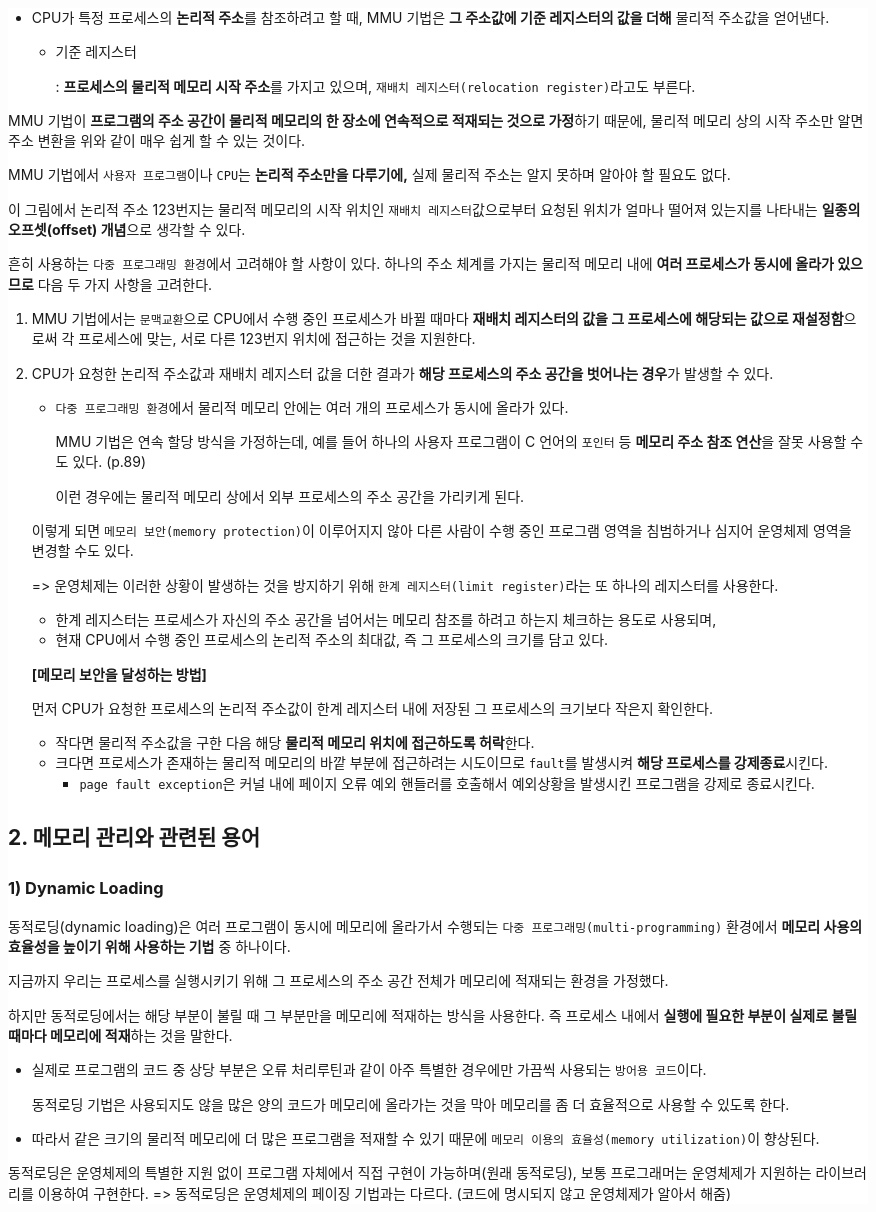 - CPU가 특정 프로세스의 **논리적 주소**를 참조하려고 할 때, MMU 기법은 **그 주소값에 기준 레지스터의 값을 더해** 물리적 주소값을 얻어낸다.
    - 기준 레지스터

        : **프로세스의 물리적 메모리 시작 주소**를 가지고 있으며, `재배치 레지스터(relocation register)`라고도 부른다.

MMU 기법이 **프로그램의 주소 공간이 물리적 메모리의 한 장소에 연속적으로 적재되는 것으로 가정**하기 때문에, 물리적 메모리 상의 시작 주소만 알면 주소 변환을 위와 같이 매우 쉽게 할 수 있는 것이다.

MMU 기법에서 `사용자 프로그램`이나 `CPU`는 **논리적 주소만을 다루기에,** 실제 물리적 주소는 알지 못하며 알아야 할 필요도 없다.

이 그림에서 논리적 주소 123번지는 물리적 메모리의 시작 위치인 `재배치 레지스터`값으로부터 요청된 위치가 얼마나 떨어져 있는지를 나타내는 **일종의 오프셋(offset) 개념**으로 생각할 수 있다.

흔히 사용하는 `다중 프로그래밍 환경`에서 고려해야 할 사항이 있다. 하나의 주소 체계를 가지는 물리적 메모리 내에 **여러 프로세스가 동시에 올라가 있으므로** 다음 두 가지 사항을 고려한다.

1. MMU 기법에서는 `문맥교환`으로 CPU에서 수행 중인 프로세스가 바뀔 때마다 **재배치 레지스터의 값을 그 프로세스에 해당되는 값으로 재설정함**으로써 각 프로세스에 맞는, 서로 다른 123번지 위치에 접근하는 것을 지원한다.
2. CPU가 요청한 논리적 주소값과 재배치 레지스터 값을 더한 결과가 **해당 프로세스의 주소 공간을 벗어나는 경우**가 발생할 수 있다.
    - `다중 프로그래밍 환경`에서 물리적 메모리 안에는 여러 개의 프로세스가 동시에 올라가 있다.

        MMU 기법은 연속 할당 방식을 가정하는데, 예를 들어 하나의 사용자 프로그램이 C 언어의 `포인터` 등 **메모리 주소 참조 연산**을 잘못 사용할 수도 있다. (p.89)

        이런 경우에는 물리적 메모리 상에서 외부 프로세스의 주소 공간을 가리키게 된다.

    이렇게 되면 `메모리 보안(memory protection)`이 이루어지지 않아 다른 사람이 수행 중인 프로그램 영역을 침범하거나 심지어 운영체제 영역을 변경할 수도 있다.

    => 운영체제는 이러한 상황이 발생하는 것을 방지하기 위해 `한계 레지스터(limit register)`라는 또 하나의 레지스터를 사용한다.

    - 한계 레지스터는 프로세스가 자신의 주소 공간을 넘어서는 메모리 참조를 하려고 하는지 체크하는 용도로 사용되며,
    - 현재 CPU에서 수행 중인 프로세스의 논리적 주소의 최대값, 즉 그 프로세스의 크기를 담고 있다.

    **[메모리 보안을 달성하는 방법]**

    먼저 CPU가 요청한 프로세스의 논리적 주소값이 한계 레지스터 내에 저장된 그 프로세스의 크기보다 작은지 확인한다.

    - 작다면 물리적 주소값을 구한 다음 해당 **물리적 메모리 위치에 접근하도록 허락**한다.
    - 크다면 프로세스가 존재하는 물리적 메모리의 바깥 부분에 접근하려는 시도이므로 `fault`를 발생시켜 **해당 프로세스를 강제종료**시킨다.
        - `page fault exception`은 커널 내에 페이지 오류 예외 핸들러를 호출해서 예외상황을 발생시킨 프로그램을 강제로 종료시킨다.

## 2. 메모리 관리와 관련된 용어

### 1) Dynamic Loading

동적로딩(dynamic loading)은 여러 프로그램이 동시에 메모리에 올라가서 수행되는 `다중 프로그래밍(multi-programming)` 환경에서 **메모리 사용의 효율성을 높이기 위해 사용하는 기법** 중 하나이다.

지금까지 우리는 프로세스를 실행시키기 위해 그 프로세스의 주소 공간 전체가 메모리에 적재되는 환경을 가정했다.

하지만 동적로딩에서는 해당 부분이 불릴 때 그 부분만을 메모리에 적재하는 방식을 사용한다. 즉 프로세스 내에서 **실행에 필요한 부분이 실제로 불릴 때마다 메모리에 적재**하는 것을 말한다.

- 실제로 프로그램의 코드 중 상당 부분은 오류 처리루틴과 같이 아주 특별한 경우에만 가끔씩 사용되는 `방어용 코드`이다.

    동적로딩 기법은 사용되지도 않을 많은 양의 코드가 메모리에 올라가는 것을 막아 메모리를 좀 더 효율적으로 사용할 수 있도록 한다.

- 따라서 같은 크기의 물리적 메모리에 더 많은 프로그램을 적재할 수 있기 때문에 `메모리 이용의 효율성(memory utilization)`이 향상된다.

동적로딩은 운영체제의 특별한 지원 없이 프로그램 자체에서 직접 구현이 가능하며(원래 동적로딩), 보통 프로그래머는 운영체제가 지원하는 라이브러리를 이용하여 구현한다.
=> 동적로딩은 운영체제의 페이징 기법과는 다르다. (코드에 명시되지 않고 운영체제가 알아서 해줌)
